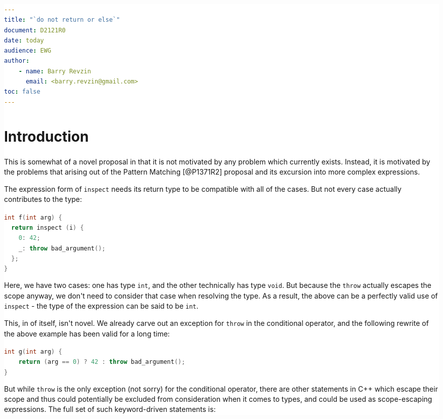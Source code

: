 ```yaml
---
title: "`do not return or else`"
document: D2121R0
date: today
audience: EWG
author:
    - name: Barry Revzin
      email: <barry.revzin@gmail.com>
toc: false
---
```


# Introduction

This is somewhat of a novel proposal in that it is not motivated by any problem
which currently exists. Instead, it is motivated by the problems that arising
out of the Pattern Matching [@P1371R2] proposal and its excursion into more
complex expressions.

The expression form of `inspect` needs its return type to be compatible with
all of the cases. But not every case actually contributes to the type:

```cpp
int f(int arg) {
  return inspect (i) {
    0: 42;
    _: throw bad_argument();
  };
}
```

Here, we have two cases: one has type `int`, and the other technically has type
`void`. But because the `throw` actually escapes the scope anyway, we don't need
to consider that case when resolving the type. As a result, the above can be a
perfectly valid use of `inspect` - the type of the expression can be said to
be `int`.

This, in of itself, isn't novel. We already carve out an exception for `throw`
in the conditional operator, and the following rewrite of the above example
has been valid for a long time:

```cpp
int g(int arg) {
    return (arg == 0) ? 42 : throw bad_argument();
}
```

But while `throw` is the only exception (not sorry) for the conditional operator,
there are other statements in C++ which escape their scope and thus could
potentially be excluded from consideration when it comes to types, and could
be used as scope-escaping expressions. The full set of such keyword-driven
statements is:
